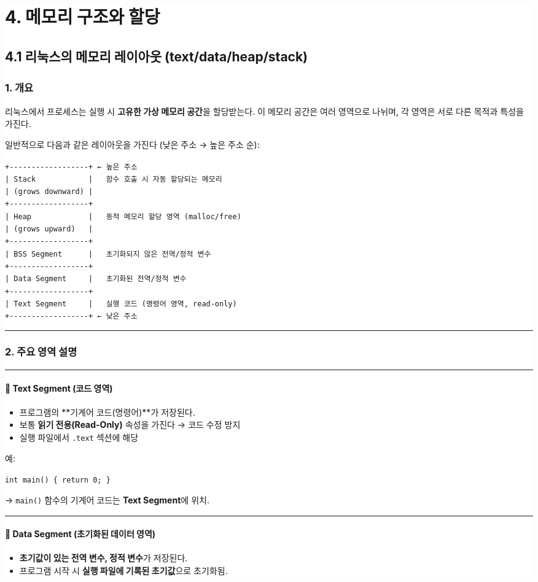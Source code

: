 # 4. 메모리 구조와 할당

## 4.1 리눅스의 메모리 레이아웃 (text/data/heap/stack)

### 1. 개요

리눅스에서 프로세스는 실행 시 **고유한 가상 메모리 공간**을 할당받는다.
 이 메모리 공간은 여러 영역으로 나뉘며, 각 영역은 서로 다른 목적과 특성을 가진다.

일반적으로 다음과 같은 레이아웃을 가진다 (낮은 주소 → 높은 주소 순):

```
+------------------+ ← 높은 주소
| Stack            |   함수 호출 시 자동 할당되는 메모리
| (grows downward) |
+------------------+
| Heap             |   동적 메모리 할당 영역 (malloc/free)
| (grows upward)   |
+------------------+
| BSS Segment      |   초기화되지 않은 전역/정적 변수
+------------------+
| Data Segment     |   초기화된 전역/정적 변수
+------------------+
| Text Segment     |   실행 코드 (명령어 영역, read-only)
+------------------+ ← 낮은 주소
```

------

### 2. 주요 영역 설명

------

#### 📌 Text Segment (코드 영역)

- 프로그램의 **기계어 코드(명령어)**가 저장된다.
- 보통 **읽기 전용(Read-Only)** 속성을 가진다 → 코드 수정 방지
- 실행 파일에서 `.text` 섹션에 해당

예:

```
int main() { return 0; }
```

→ `main()` 함수의 기계어 코드는 **Text Segment**에 위치.

------

#### 📌 Data Segment (초기화된 데이터 영역)

- **초기값이 있는 전역 변수, 정적 변수**가 저장된다.
- 프로그램 시작 시 **실행 파일에 기록된 초기값**으로 초기화됨.
